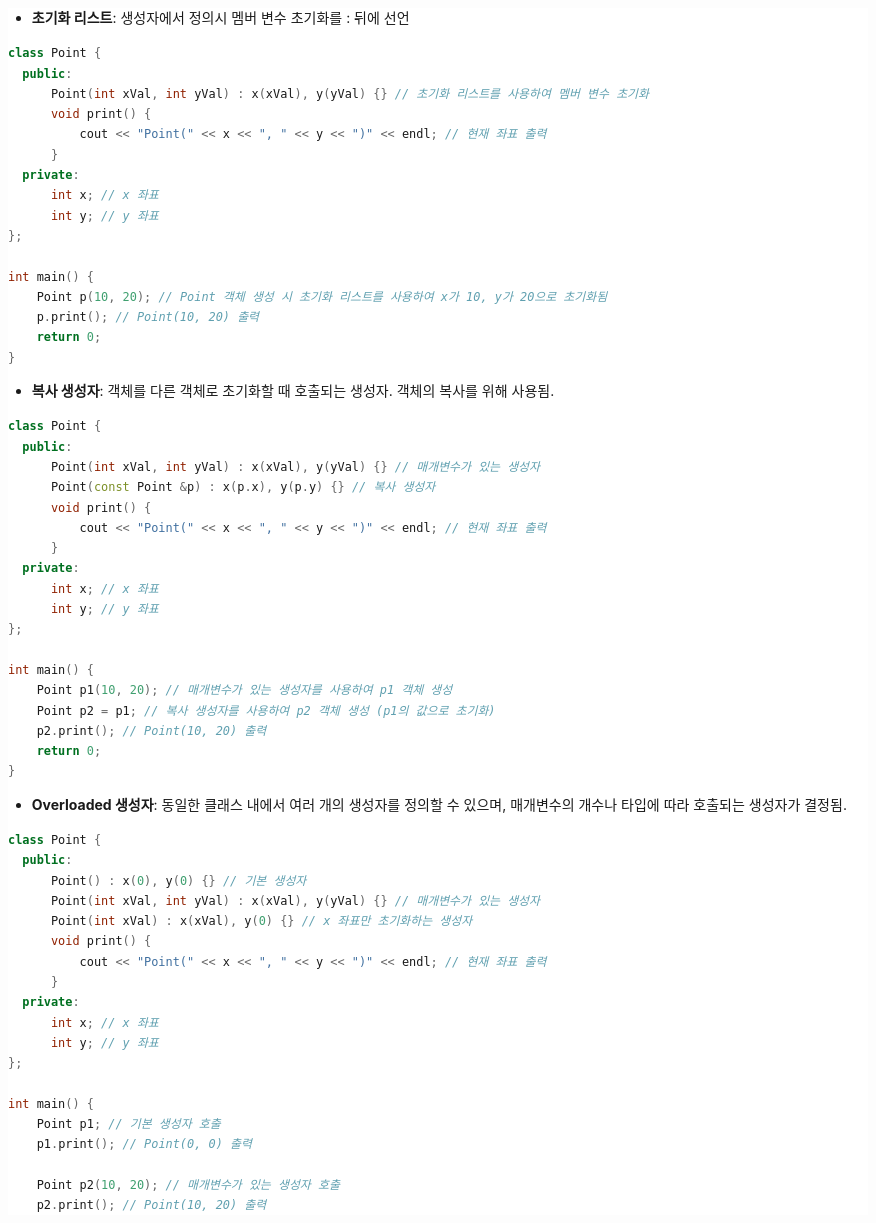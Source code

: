 - **초기화 리스트**: 생성자에서 정의시 멤버 변수 초기화를 : 뒤에 선언   

```cpp
class Point {
  public:
      Point(int xVal, int yVal) : x(xVal), y(yVal) {} // 초기화 리스트를 사용하여 멤버 변수 초기화
      void print() {
          cout << "Point(" << x << ", " << y << ")" << endl; // 현재 좌표 출력
      }
  private:
      int x; // x 좌표
      int y; // y 좌표
};

int main() {
    Point p(10, 20); // Point 객체 생성 시 초기화 리스트를 사용하여 x가 10, y가 20으로 초기화됨
    p.print(); // Point(10, 20) 출력
    return 0;
}
```

- **복사 생성자**: 객체를 다른 객체로 초기화할 때 호출되는 생성자. 객체의 복사를 위해 사용됨.  

```cpp
class Point {
  public:
      Point(int xVal, int yVal) : x(xVal), y(yVal) {} // 매개변수가 있는 생성자
      Point(const Point &p) : x(p.x), y(p.y) {} // 복사 생성자
      void print() {
          cout << "Point(" << x << ", " << y << ")" << endl; // 현재 좌표 출력
      }
  private:
      int x; // x 좌표
      int y; // y 좌표
};

int main() {
    Point p1(10, 20); // 매개변수가 있는 생성자를 사용하여 p1 객체 생성
    Point p2 = p1; // 복사 생성자를 사용하여 p2 객체 생성 (p1의 값으로 초기화)
    p2.print(); // Point(10, 20) 출력
    return 0;
}
```

- **Overloaded 생성자**: 동일한 클래스 내에서 여러 개의 생성자를 정의할 수 있으며, 매개변수의 개수나 타입에 따라 호출되는 생성자가 결정됨.   

```cpp
class Point {
  public:
      Point() : x(0), y(0) {} // 기본 생성자
      Point(int xVal, int yVal) : x(xVal), y(yVal) {} // 매개변수가 있는 생성자
      Point(int xVal) : x(xVal), y(0) {} // x 좌표만 초기화하는 생성자
      void print() {
          cout << "Point(" << x << ", " << y << ")" << endl; // 현재 좌표 출력
      }
  private:
      int x; // x 좌표
      int y; // y 좌표
};

int main() {
    Point p1; // 기본 생성자 호출
    p1.print(); // Point(0, 0) 출력

    Point p2(10, 20); // 매개변수가 있는 생성자 호출
    p2.print(); // Point(10, 20) 출력

```